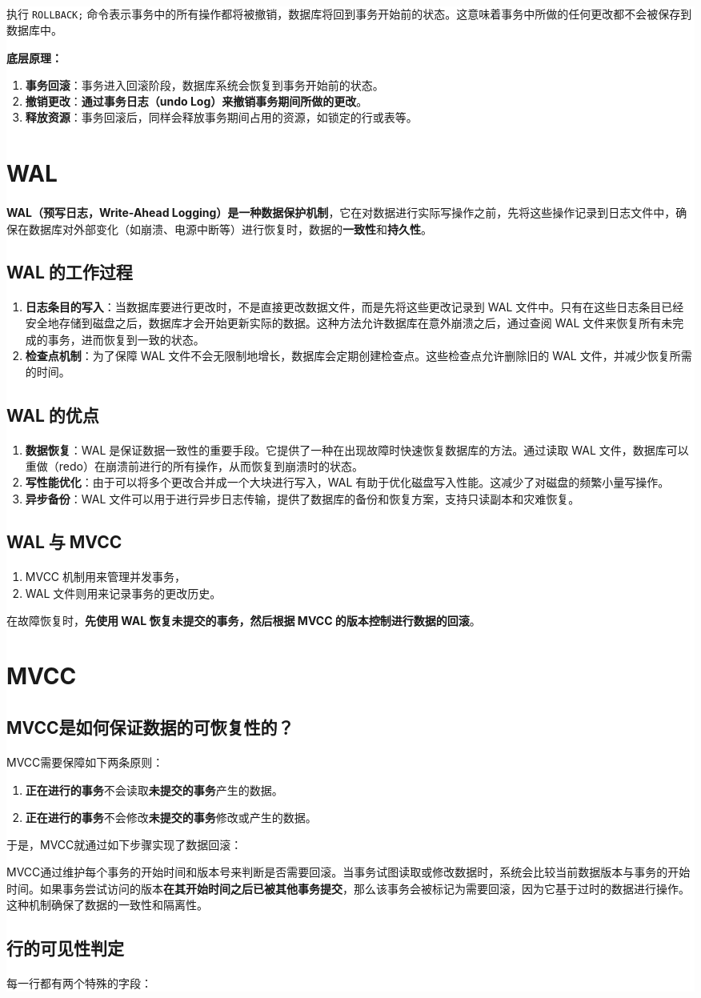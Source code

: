 执行 `ROLLBACK;` 命令表示事务中的所有操作都将被撤销，数据库将回到事务开始前的状态。这意味着事务中所做的任何更改都不会被保存到数据库中。

**底层原理：**

1. **事务回滚**：事务进入回滚阶段，数据库系统会恢复到事务开始前的状态。
2. **撤销更改**：**通过事务日志（undo Log）来撤销事务期间所做的更改**。
3. **释放资源**：事务回滚后，同样会释放事务期间占用的资源，如锁定的行或表等。

# WAL

**WAL（预写日志，Write-Ahead Logging）是一种数据保护机制**，它在对数据进行实际写操作之前，先将这些操作记录到日志文件中，确保在数据库对外部变化（如崩溃、电源中断等）进行恢复时，数据的**一致性**和**持久性**。

## WAL 的工作过程

1. **日志条目的写入**：当数据库要进行更改时，不是直接更改数据文件，而是先将这些更改记录到 WAL 文件中。只有在这些日志条目已经安全地存储到磁盘之后，数据库才会开始更新实际的数据。这种方法允许数据库在意外崩溃之后，通过查阅 WAL 文件来恢复所有未完成的事务，进而恢复到一致的状态。
2. **检查点机制**：为了保障 WAL 文件不会无限制地增长，数据库会定期创建检查点。这些检查点允许删除旧的 WAL 文件，并减少恢复所需的时间。

## WAL 的优点

1. **数据恢复**：WAL 是保证数据一致性的重要手段。它提供了一种在出现故障时快速恢复数据库的方法。通过读取 WAL 文件，数据库可以重做（redo）在崩溃前进行的所有操作，从而恢复到崩溃时的状态。
2. **写性能优化**：由于可以将多个更改合并成一个大块进行写入，WAL 有助于优化磁盘写入性能。这减少了对磁盘的频繁小量写操作。
3. **异步备份**：WAL 文件可以用于进行异步日志传输，提供了数据库的备份和恢复方案，支持只读副本和灾难恢复。

## WAL 与 MVCC

1. MVCC 机制用来管理并发事务，
2. WAL 文件则用来记录事务的更改历史。

在故障恢复时，**先使用 WAL 恢复未提交的事务，然后根据 MVCC 的版本控制进行数据的回滚**。

# MVCC

## MVCC是如何保证数据的可恢复性的？

MVCC需要保障如下两条原则：

1. **正在进行的事务**不会读取**未提交的事务**产生的数据。

2. **正在进行的事务**不会修改**未提交的事务**修改或产生的数据。

于是，MVCC就通过如下步骤实现了数据回滚：

MVCC通过维护每个事务的开始时间和版本号来判断是否需要回滚。当事务试图读取或修改数据时，系统会比较当前数据版本与事务的开始时间。如果事务尝试访问的版本**在其开始时间之后已被其他事务提交**，那么该事务会被标记为需要回滚，因为它基于过时的数据进行操作。这种机制确保了数据的一致性和隔离性。

## 行的可见性判定

每一行都有两个特殊的字段：
